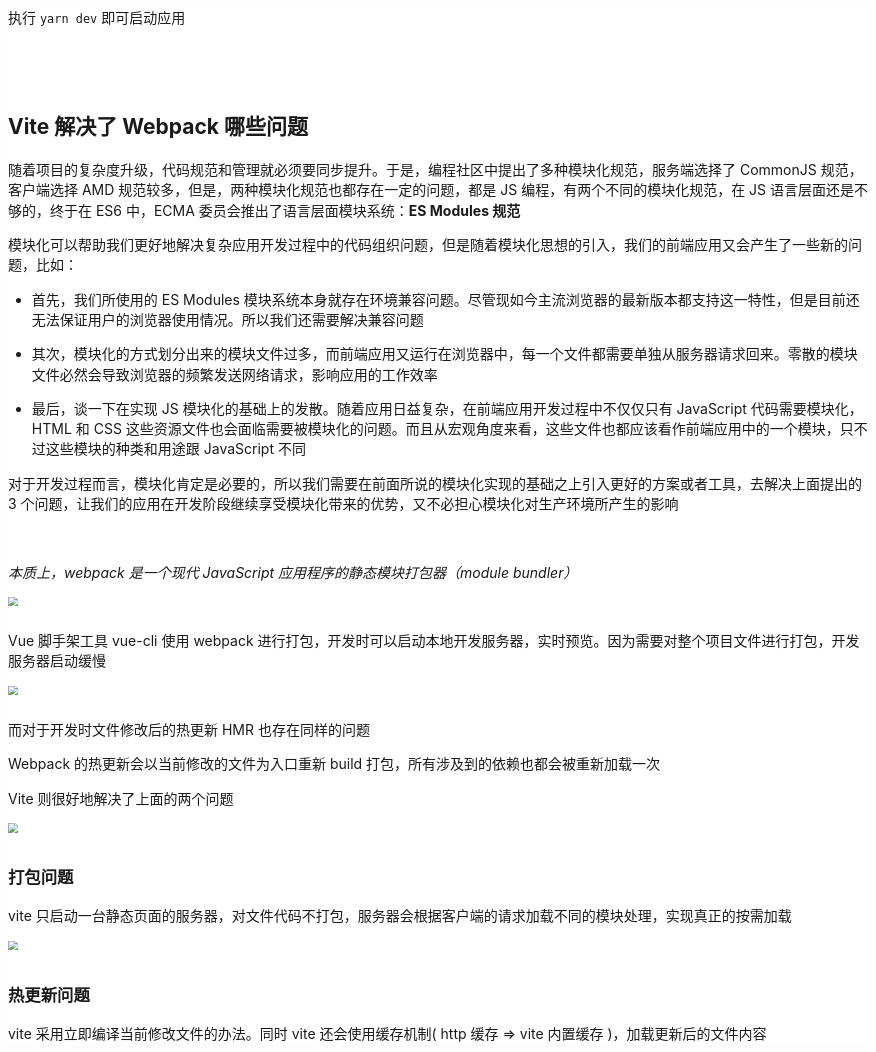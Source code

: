 执行 `yarn dev` 即可启动应用

<br >

<br >

## Vite 解决了 Webpack 哪些问题

随着项目的复杂度升级，代码规范和管理就必须要同步提升。于是，编程社区中提出了多种模块化规范，服务端选择了 CommonJS 规范，客户端选择 AMD 规范较多，但是，两种模块化规范也都存在一定的问题，都是 JS 编程，有两个不同的模块化规范，在 JS 语言层面还是不够的，终于在 ES6 中，ECMA 委员会推出了语言层面模块系统：**ES Modules 规范**

模块化可以帮助我们更好地解决复杂应用开发过程中的代码组织问题，但是随着模块化思想的引入，我们的前端应用又会产生了一些新的问题，比如：

* 首先，我们所使用的 ES Modules 模块系统本身就存在环境兼容问题。尽管现如今主流浏览器的最新版本都支持这一特性，但是目前还无法保证用户的浏览器使用情况。所以我们还需要解决兼容问题

* 其次，模块化的方式划分出来的模块文件过多，而前端应用又运行在浏览器中，每一个文件都需要单独从服务器请求回来。零散的模块文件必然会导致浏览器的频繁发送网络请求，影响应用的工作效率

* 最后，谈一下在实现 JS 模块化的基础上的发散。随着应用日益复杂，在前端应用开发过程中不仅仅只有 JavaScript 代码需要模块化，HTML 和 CSS 这些资源文件也会面临需要被模块化的问题。而且从宏观角度来看，这些文件也都应该看作前端应用中的一个模块，只不过这些模块的种类和用途跟 JavaScript 不同

对于开发过程而言，模块化肯定是必要的，所以我们需要在前面所说的模块化实现的基础之上引入更好的方案或者工具，去解决上面提出的 3 个问题，让我们的应用在开发阶段继续享受模块化带来的优势，又不必担心模块化对生产环境所产生的影响

<br >

*本质上，webpack 是一个现代 JavaScript 应用程序的静态模块打包器（module bundler）*

<img src="https://qiniu-image.qtshe.com/5Fsdsd179FE8104D.png" style="zoom:60%;float:left;" />

<br >

Vue 脚手架工具 vue-cli 使用 webpack 进行打包，开发时可以启动本地开发服务器，实时预览。因为需要对整个项目文件进行打包，开发服务器启动缓慢

<img src="https://qiniu-image.qtshe.com/5F12312e179FE8104D.png" style="zoom:60%;float:left;" />

<br >

而对于开发时文件修改后的热更新 HMR 也存在同样的问题

Webpack 的热更新会以当前修改的文件为入口重新 build 打包，所有涉及到的依赖也都会被重新加载一次

Vite 则很好地解决了上面的两个问题

<img src="https://qiniu-image.qtshe.com/123123RR179FE8104D.png" style="zoom:60%;float:left;" />

<br >

### 打包问题

vite 只启动一台静态页面的服务器，对文件代码不打包，服务器会根据客户端的请求加载不同的模块处理，实现真正的按需加载

<img src="https://qiniu-image.qtshe.com/QWEQWE123FE8104D.png" style="zoom:60%;float:left;" />

<br >

### 热更新问题

vite 采用立即编译当前修改文件的办法。同时 vite 还会使用缓存机制( http 缓存 => vite 内置缓存 )，加载更新后的文件内容
